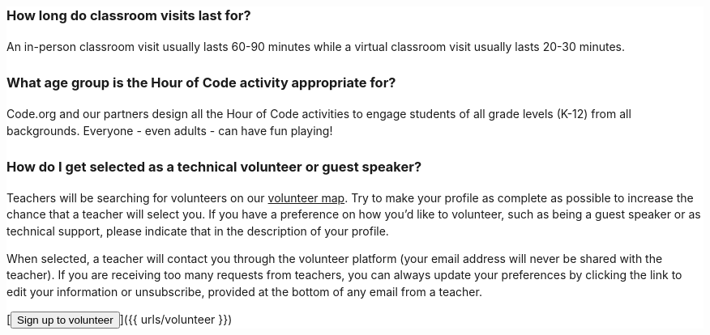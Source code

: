### How long do classroom visits last for?
An in-person classroom visit usually lasts 60-90 minutes while a virtual classroom visit usually lasts 20-30 minutes. <br>

### What age group is the Hour of Code activity appropriate for?
Code.org and our partners design all the Hour of Code activities to engage students of all grade levels (K-12) from all backgrounds. Everyone - even adults - can have fun playing! <br>
 
### How do I get selected as a technical volunteer or guest speaker?
Teachers will be searching for volunteers on our <a href="https://code.org/volunteer/local">volunteer map</a>. Try to make your profile as complete as possible to increase the chance that a teacher will select you. If you have a preference on how you’d like to volunteer, such as being a guest speaker or as technical support, please indicate that in the description of your profile. <br>

When selected, a teacher will contact you through the volunteer platform (your email address will never be shared with the teacher). If you are receiving too many requests from teachers, you can always update your preferences by clicking the link to edit your information or unsubscribe, provided at the bottom of any email from a teacher. <br>

[<button>Sign up to volunteer</button>]({{ urls/volunteer }})
